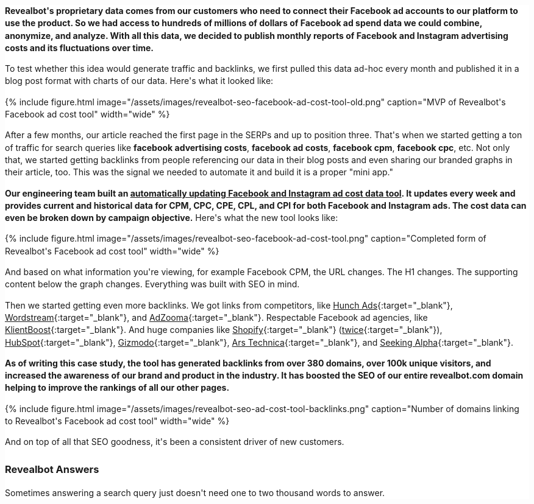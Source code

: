 **Revealbot's proprietary data comes from our customers who need to connect their Facebook ad accounts to our platform to use the product. So we had access to hundreds of millions of dollars of Facebook ad spend data we could combine, anonymize, and analyze. With all this data, we decided to publish monthly reports of Facebook and Instagram advertising costs and its fluctuations over time.**

To test whether this idea would generate traffic and backlinks, we first pulled this data ad-hoc every month and published it in a blog post format with charts of our data. Here's what it looked like:

{% include figure.html image="/assets/images/revealbot-seo-facebook-ad-cost-tool-old.png" caption="MVP of Revealbot's Facebook ad cost tool" width="wide" %}

After a few months, our article reached the first page in the SERPs and up to position three. That's when we started getting a ton of traffic for search queries like **facebook advertising costs**, **facebook ad costs**, **facebook cpm**, **facebook cpc**, etc. Not only that, we started getting backlinks from people referencing our data in their blog posts and even sharing our branded graphs in their article, too. This was the signal we needed to automate it and build it is a proper "mini app."

**Our engineering team built an [automatically updating Facebook and Instagram ad cost data tool](https://revealbot.com/facebook-advertising-costs). It updates every week and provides current and historical data for CPM, CPC, CPE, CPL, and CPI for both Facebook and Instagram ads. The cost data can even be broken down by campaign objective.** Here's what the new tool looks like:

{% include figure.html image="/assets/images/revealbot-seo-facebook-ad-cost-tool.png" caption="Completed form of Revealbot's Facebook ad cost tool" width="wide" %}

And based on what information you're viewing, for example Facebook CPM, the URL changes. The H1 changes. The supporting content below the graph changes. Everything was built with SEO in mind.

Then we started getting even more backlinks. We got links from competitors, like [Hunch Ads](https://blog.hunchads.com/facebook-ads-cost){:target="_blank"}, [Wordstream](https://www.wordstream.com/blog/ws/2021/07/12/facebook-ads-cost){:target="_blank"}, and [AdZooma](https://www.adzooma.com/blog/how-much-does-facebook-marketing-cost/){:target="_blank"}. Respectable Facebook ad agencies, like [KlientBoost](https://klientboost.com/facebook/how-to-run-facebook-ads/){:target="_blank"}. And huge companies like [Shopify](https://www.shopify.com/blog/facebook-ads-cost){:target="_blank"} ([twice](https://www.shopify.com/blog/instagram-ads){:target="_blank"}), [HubSpot](https://blog.hubspot.com/insiders/how-to-shift-your-marketing-from-traditional-to-inbound){:target="_blank"}, [Gizmodo](https://gizmodo.com/the-butt-pajamas-will-follow-you-forever-1845929307){:target="_blank"}, [Ars Technica](https://arstechnica.com/tech-policy/2021/08/facebook-reveals-top-posts-but-still-wont-share-key-data-about-disinformation/){:target="_blank"}, and [Seeking Alpha](https://seekingalpha.com/article/4476242-shopify-the-future-of-retail){:target="_blank"}.

**As of writing this case study, the tool has generated backlinks from over 380 domains, over 100k unique visitors, and increased the awareness of our brand and product in the industry. It has boosted the SEO of our entire revealbot.com domain helping to improve the rankings of all our other pages.**

{% include figure.html image="/assets/images/revealbot-seo-ad-cost-tool-backlinks.png" caption="Number of domains linking to Revealbot's Facebook ad cost tool" width="wide" %}

And on top of all that SEO goodness, it's been a consistent driver of new customers.

### Revealbot Answers

Sometimes answering a search query just doesn't need one to two thousand words to answer.
